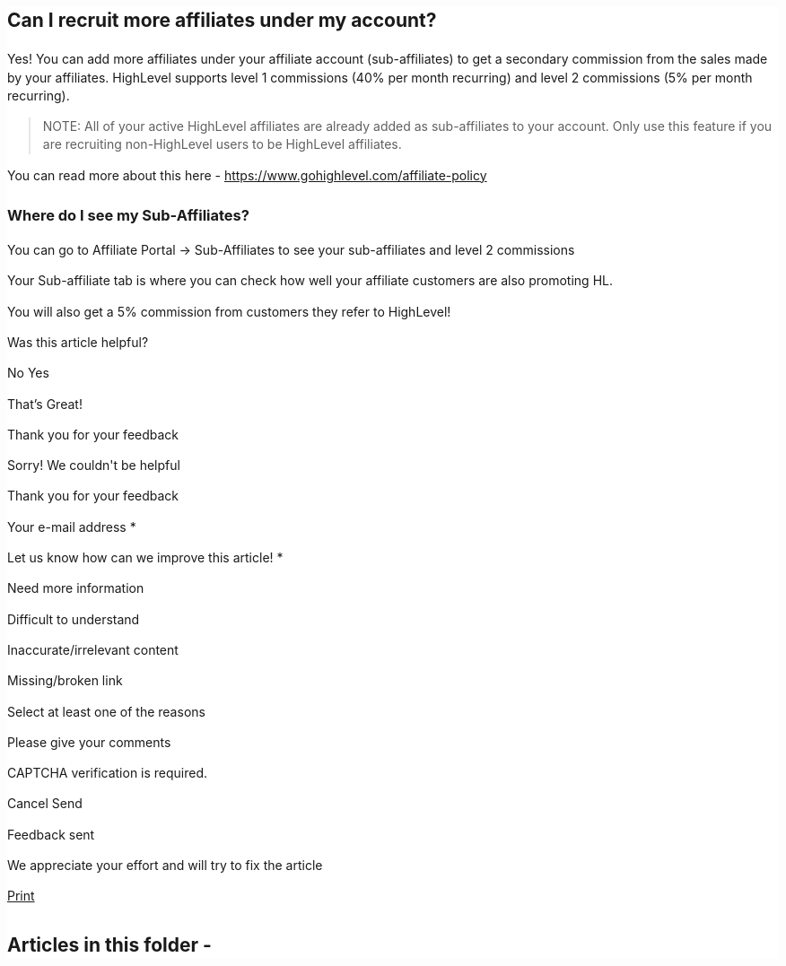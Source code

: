 ## **Can I recruit more affiliates under my account?**

Yes! You can add more affiliates under your affiliate account (sub-affiliates) to get a secondary commission from the sales made by your affiliates. HighLevel supports level 1 commissions (40% per month recurring) and level 2 commissions (5% per month recurring). 

> NOTE: All of your active HighLevel affiliates are already added as sub-affiliates to your account. Only use this feature if you are recruiting non-HighLevel users to be HighLevel affiliates.

You can read more about this here - <https://www.gohighlevel.com/affiliate-policy>

### **Where do I see my Sub-Affiliates?**

You can go to Affiliate Portal -> Sub-Affiliates to see your sub-affiliates and level 2 commissions  

Your Sub-affiliate tab is where you can check how well your affiliate customers are also promoting HL.  
  
You will also get a 5% commission from customers they refer to HighLevel!

>   
> 

Was this article helpful?

No  Yes 

That’s Great!

Thank you for your feedback

Sorry! We couldn't be helpful

Thank you for your feedback

Your e-mail address *

Let us know how can we improve this article! *

Need more information 

Difficult to understand 

Inaccurate/irrelevant content 

Missing/broken link 

Select at least one of the reasons 

Please give your comments 

CAPTCHA verification is required. 

Cancel  Send 

Feedback sent

We appreciate your effort and will try to fix the article

[Print](javascript:print\(\))

## Articles in this folder -
